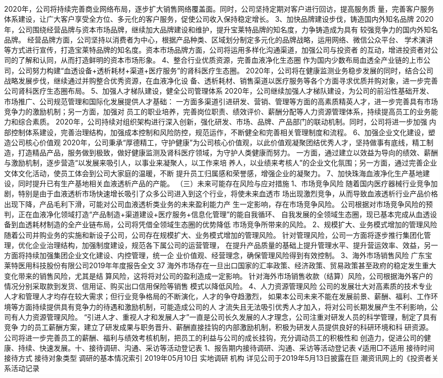 2020年，公司将持续完善商业网络布局，逐步扩大销售网络覆盖面。同时，公司坚持定期对客户进行回访，提高服务质
量，完善客户服务体系建设，让广大客户享受全方位、多元化的客户服务，促使公司收入保持稳定增长。
3、加快品牌建设步伐，铸造国内外知名品牌
2020年，公司围绕经营品牌与资本市场品牌，继续加大品牌建设和维护，提升宝莱特品牌的知名度，力争铸造成为具有
较强竞争力的国内外知名品牌。
经营品牌方面，公司坚持以消费者为中心，根据产品种类、区域划分制定多元化的品牌战略，运用网络、微信公众平台、
学术演讲等方式进行宣传，打造宝莱特品牌的知名度。资本市场品牌方面，公司将运用多样化沟通渠道，加强公司与投资者
的互动，增进投资者对公司的了解和认同，从而打造鲜明的资本市场形象。
4、整合行业优质资源，完善血液净化生态圈
作为国内少数布局血透全产业链的上市公司，公司努力构建“血透设备+透析耗材+渠道+医疗服务”的肾科医疗生态圈。
2020年，公司将在健康监测业务稳步发展的同时，结合公司战略发展步伐，继续通过并购整合优秀资源，在血液净化设
备、透析耗材、销售渠道以医疗服务等各个方面寻求优质并购对象，进一步完善公司肾科医疗生态圈布局。
5、加强人才梯队建设，健全公司管理体系
2020年，公司继续加强人才梯队建设，为公司的前沿性基础开发、市场推广、公司规范管理和国际化发展提供人才基础：
一方面多渠道引进研发、营销、管理等方面的高素质精英人才，进一步完善具有市场竞争力的激励机制；另一方面，加强对
员工的职业培养，完善岗位职责、绩效评价、薪酬分配等人力资源管理体系，持续提高员工的业务能力和综合素质。
2020年，公司持续对组织架构进行深入创新，强化研发、市场、品牌、产品部门的联动机制。同时，公司将进一步加强
内部控制体系建设，完善治理结构，加强成本控制和风险防控，规范运作，不断健全和完善相关管理制度和流程。
6、加强企业文化建设，塑造公司核心价值观
2020年，公司秉承“厚德精工，守护健康”为公司核心价值观，以此价值观凝聚团结优秀人才，坚持做事有底线，精工制
造，打造精品产品，服务做到极致，做好健康监测及肾科医疗领域，为守护人类健康而努力。
一方面，通过建立以效益为导向的绩效、薪酬与激励机制，逐步营造“以发展来吸引人，以事业来凝聚人，以工作来培
养人，以业绩来考核人”的企业文化氛围；另一方面，通过完善企业文体文化活动，使员工体会到公司大家庭的温暖，不断
提升员工归属感和荣誉感，增强企业的凝聚力。
7、加快珠海血液净化生产基地建设，同时提升已有生产基地相关血液透析产品的产能。
（三）未来可能存在风险与应对措施
1、市场竞争风险
随着国内医疗器械行业竞争加剧，特别是由于血液透析市场快速增长吸引了众多公司进入到这个行业，将使未来血透市
场出现激烈竞争，从而导致血液透析行业产品价格出现下降，产品毛利下滑，可能对公司血液透析类业务的未来盈利能力产
生一定影响，存在市场竞争风险。
公司根据对市场竞争风险的预判，正在血液净化领域打造“产品制造+渠道建设+医疗服务+信息化管理”的能自我循环、
自我发展的全领域生态圈，现已基本完成从血透设备到血透耗材制造的全产业链布局，公司将凭借全领域生态圈的优势降低
市场竞争所带来的风险。
2、规模扩大、业务模式增加的管理风险
随着公司并购业务的实施和新设子公司，公司存在规模扩大、业务模式增加的管理风险。
针对管理风险，公司一方面将逐步推行集团化管理，优化企业治理结构，加强制度建设，规范各下属公司的运营管理，
在提升产品质量的基础上提升管理水平、提升营运效率、效益，另一方面将持续加强集团企业文化建设、内控管理，统一企
业价值观、经营理念，确保管理风险得到有效控制。
3、海外市场销售风险
广东宝莱特医用科技股份有限公司2019年年度报告全文
37
海外市场存在一旦出口国家的汇率政策、经济政策、贸易政策甚至政府的稳定发生重大变化带来的销售风险，尤其是结
算风险，这将将对公司的盈利造成一定影响。
针对海外市场销售收款（结算）风险，公司根据海外客户的情况分别采取款到发货、信用证、购买出口信用保险等销售
模式以降低风险。
4、人力资源管理风险
公司的发展壮大对高素质的技术专业人才和管理人才均存在较大需求；但行业竞争格局的不断演化，人才的争夺趋激烈，
如果本公司未来不能在发展前景、薪酬、福利、工作环境等方面持续提供具有竞争力的待遇和激励机制，可能造成公司的人
才流失且无法吸引优秀人才加入，将对公司长期发展产生不利影响，公司有人力资源管理风险。
“引进人才、重视人才和发展人才”一直是公司长久发展的人才理念，公司注重对研发人员的科学管理，制定了具有竞争
力的员工薪酬方案，建立了研发成果与职务晋升、薪酬直接挂钩的内部激励机制，积极为研发人员提供良好的科研环境和科
研资源。公司将进一步完善员工的薪酬、福利与绩效考核机制，把员工的利益与公司的成长挂钩，充分调动员工的积极性和
创造力，促进公司的健康、持续、快速发展。十、接待调研、沟通、采访等活动登记表
1、报告期内接待调研、沟通、采访等活动登记表
√适用□不适用
接待时间
接待方式
接待对象类型
调研的基本情况索引
2019年05月10日
实地调研
机构
详见公司于2019年5月13日披露在巨
潮资讯网上的《投资者关系活动记录